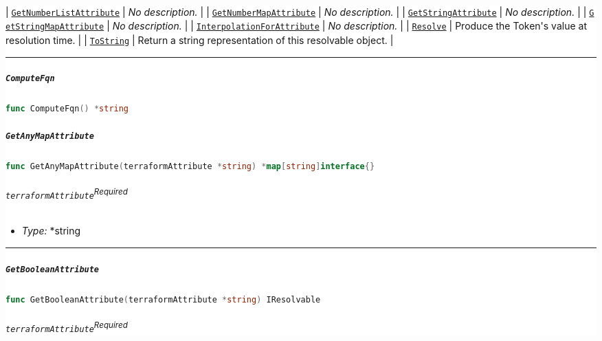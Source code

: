 | <code><a href="#@cdktf/provider-mongodbatlas.dataMongodbatlasResourcePolicy.DataMongodbatlasResourcePolicyCreatedByUserOutputReference.getNumberListAttribute">GetNumberListAttribute</a></code> | *No description.* |
| <code><a href="#@cdktf/provider-mongodbatlas.dataMongodbatlasResourcePolicy.DataMongodbatlasResourcePolicyCreatedByUserOutputReference.getNumberMapAttribute">GetNumberMapAttribute</a></code> | *No description.* |
| <code><a href="#@cdktf/provider-mongodbatlas.dataMongodbatlasResourcePolicy.DataMongodbatlasResourcePolicyCreatedByUserOutputReference.getStringAttribute">GetStringAttribute</a></code> | *No description.* |
| <code><a href="#@cdktf/provider-mongodbatlas.dataMongodbatlasResourcePolicy.DataMongodbatlasResourcePolicyCreatedByUserOutputReference.getStringMapAttribute">GetStringMapAttribute</a></code> | *No description.* |
| <code><a href="#@cdktf/provider-mongodbatlas.dataMongodbatlasResourcePolicy.DataMongodbatlasResourcePolicyCreatedByUserOutputReference.interpolationForAttribute">InterpolationForAttribute</a></code> | *No description.* |
| <code><a href="#@cdktf/provider-mongodbatlas.dataMongodbatlasResourcePolicy.DataMongodbatlasResourcePolicyCreatedByUserOutputReference.resolve">Resolve</a></code> | Produce the Token's value at resolution time. |
| <code><a href="#@cdktf/provider-mongodbatlas.dataMongodbatlasResourcePolicy.DataMongodbatlasResourcePolicyCreatedByUserOutputReference.toString">ToString</a></code> | Return a string representation of this resolvable object. |

---

##### `ComputeFqn` <a name="ComputeFqn" id="@cdktf/provider-mongodbatlas.dataMongodbatlasResourcePolicy.DataMongodbatlasResourcePolicyCreatedByUserOutputReference.computeFqn"></a>

```go
func ComputeFqn() *string
```

##### `GetAnyMapAttribute` <a name="GetAnyMapAttribute" id="@cdktf/provider-mongodbatlas.dataMongodbatlasResourcePolicy.DataMongodbatlasResourcePolicyCreatedByUserOutputReference.getAnyMapAttribute"></a>

```go
func GetAnyMapAttribute(terraformAttribute *string) *map[string]interface{}
```

###### `terraformAttribute`<sup>Required</sup> <a name="terraformAttribute" id="@cdktf/provider-mongodbatlas.dataMongodbatlasResourcePolicy.DataMongodbatlasResourcePolicyCreatedByUserOutputReference.getAnyMapAttribute.parameter.terraformAttribute"></a>

- *Type:* *string

---

##### `GetBooleanAttribute` <a name="GetBooleanAttribute" id="@cdktf/provider-mongodbatlas.dataMongodbatlasResourcePolicy.DataMongodbatlasResourcePolicyCreatedByUserOutputReference.getBooleanAttribute"></a>

```go
func GetBooleanAttribute(terraformAttribute *string) IResolvable
```

###### `terraformAttribute`<sup>Required</sup> <a name="terraformAttribute" id="@cdktf/provider-mongodbatlas.dataMongodbatlasResourcePolicy.DataMongodbatlasResourcePolicyCreatedByUserOutputReference.getBooleanAttribute.parameter.terraformAttribute"></a>
